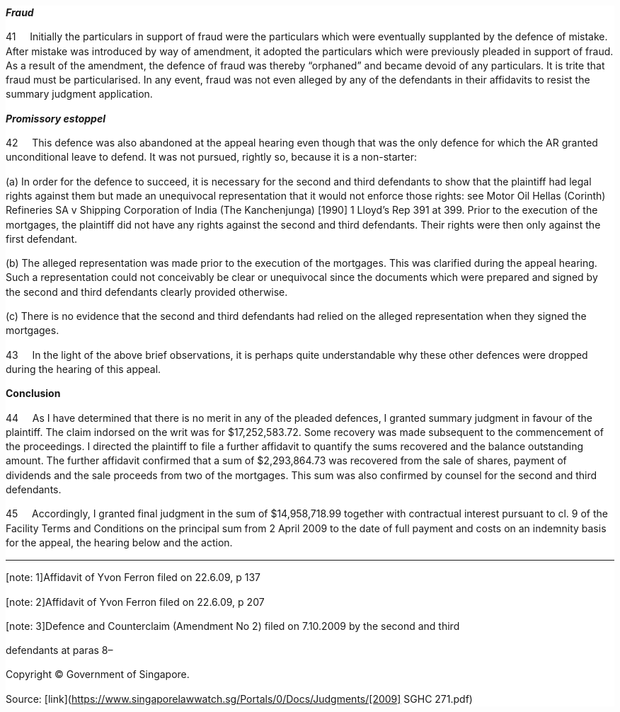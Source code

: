 **_Fraud_** 


41     Initially the particulars in support of fraud were the particulars which were eventually supplanted by the defence of mistake. After mistake was introduced by way of amendment, it adopted the particulars which were previously pleaded in support of fraud. As a result of the amendment, the defence of fraud was thereby “orphaned” and became devoid of any particulars. It is trite that fraud must be particularised. In any event, fraud was not even alleged by any of the defendants in their affidavits to resist the summary judgment application. 

**_Promissory estoppel_** 

42     This defence was also abandoned at the appeal hearing even though that was the only defence for which the AR granted unconditional leave to defend. It was not pursued, rightly so, because it is a non-starter: 

 (a) In order for the defence to succeed, it is necessary for the second and third defendants to show that the plaintiff had legal rights against them but made an unequivocal representation that it would not enforce those rights: see Motor Oil Hellas (Corinth) Refineries SA v Shipping Corporation of India (The Kanchenjunga) [1990] 1 Lloyd’s Rep 391 at 399. Prior to the execution of the mortgages, the plaintiff did not have any rights against the second and third defendants. Their rights were then only against the first defendant. 

 (b) The alleged representation was made prior to the execution of the mortgages. This was clarified during the appeal hearing. Such a representation could not conceivably be clear or unequivocal since the documents which were prepared and signed by the second and third defendants clearly provided otherwise. 

 (c) There is no evidence that the second and third defendants had relied on the alleged representation when they signed the mortgages. 

43     In the light of the above brief observations, it is perhaps quite understandable why these other defences were dropped during the hearing of this appeal. 

**Conclusion** 

44     As I have determined that there is no merit in any of the pleaded defences, I granted summary judgment in favour of the plaintiff. The claim indorsed on the writ was for $17,252,583.72. Some recovery was made subsequent to the commencement of the proceedings. I directed the plaintiff to file a further affidavit to quantify the sums recovered and the balance outstanding amount. The further affidavit confirmed that a sum of $2,293,864.73 was recovered from the sale of shares, payment of dividends and the sale proceeds from two of the mortgages. This sum was also confirmed by counsel for the second and third defendants. 

45     Accordingly, I granted final judgment in the sum of $14,958,718.99 together with contractual interest pursuant to cl. 9 of the Facility Terms and Conditions on the principal sum from 2 April 2009 to the date of full payment and costs on an indemnity basis for the appeal, the hearing below and the action. 

_________________ 

[note: 1]Affidavit of Yvon Ferron filed on 22.6.09, p 137 

[note: 2]Affidavit of Yvon Ferron filed on 22.6.09, p 207 


[note: 3]Defence and Counterclaim (Amendment No 2) filed on 7.10.2009 by the second and third 

defendants at paras 8– 

 Copyright © Government of Singapore. 


Source: [link](https://www.singaporelawwatch.sg/Portals/0/Docs/Judgments/[2009] SGHC 271.pdf)
